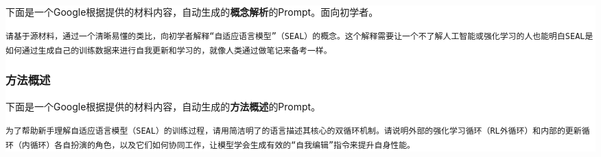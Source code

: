 下面是一个Google根据提供的材料内容，自动生成的**概念解析**的Prompt。面向初学者。
```
请基于源材料，通过一个清晰易懂的类比，向初学者解释“自适应语言模型”（SEAL）的概念。这个解释需要让一个不了解人工智能或强化学习的人也能明白SEAL是如何通过生成自己的训练数据来进行自我更新和学习的，就像人类通过做笔记来备考一样。
```


### 方法概述

下面是一个Google根据提供的材料内容，自动生成的**方法概述**的Prompt。
```
为了帮助新手理解自适应语言模型（SEAL）的训练过程，请用简洁明了的语言描述其核心的双循环机制。请说明外部的强化学习循环（RL外循环）和内部的更新循环（内循环）各自扮演的角色，以及它们如何协同工作，让模型学会生成有效的“自我编辑”指令来提升自身性能。
```

